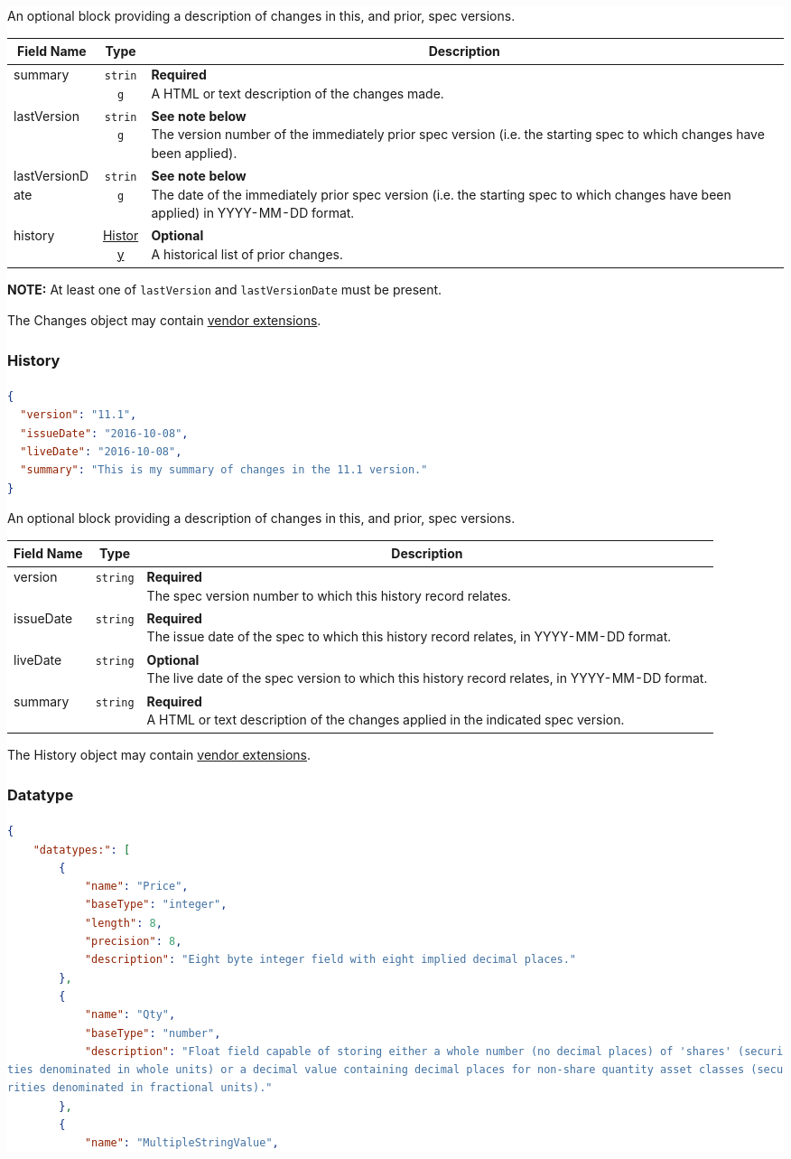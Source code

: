 An optional block providing a description of changes in this, and prior, spec versions.

Field Name | Type | Description
---|:---:|---
<a name="changesSummary"></a>summary | `string` | **Required**<br/>A HTML or text description of the changes made.
<a name="changesLastVersion"></a>lastVersion | `string` | **See note below**<br/>The version number of the immediately prior spec version (i.e. the starting spec to which changes have been applied).
<a name="changesLastVersionDate"></a>lastVersionDate | `string` | **See note below**<br/>The date of the immediately prior spec version (i.e. the starting spec to which changes have been applied) in YYYY-MM-DD format.
<a name="changesHistory"></a>history | [History](#historyObject) | **Optional**<br/>A historical list of prior changes.

**NOTE:** At least one of `lastVersion` and `lastVersionDate` must be present.

The Changes object may contain [vendor extensions](#vendorExtensions).



### <a name="historyObject"></a>History

```json
{
  "version": "11.1",
  "issueDate": "2016-10-08",
  "liveDate": "2016-10-08",
  "summary": "This is my summary of changes in the 11.1 version."
}
```

An optional block providing a description of changes in this, and prior, spec versions.

Field Name | Type | Description
---|:---:|---
<a name="historyVersion"></a>version | `string` | **Required**<br/> The spec version number to which this history record relates.
<a name="historyIssueDate"></a>issueDate | `string` | **Required**<br/> The issue date of the spec to which this history record relates, in YYYY-MM-DD format.
<a name="historyLiveDate"></a>liveDate | `string` | **Optional**<br/>The live date of the spec version to which this history record relates, in YYYY-MM-DD format.
<a name="historySummary"></a>summary | `string` | **Required**<br/>A HTML or text description of the changes applied in the indicated spec version.

The History object may contain [vendor extensions](#vendorExtensions).



### <a name="datatypeObject"></a>Datatype

```json
{
    "datatypes:": [
        {
            "name": "Price",
            "baseType": "integer",
            "length": 8,
            "precision": 8,
            "description": "Eight byte integer field with eight implied decimal places."
        },
        {
            "name": "Qty",
            "baseType": "number",
            "description": "Float field capable of storing either a whole number (no decimal places) of 'shares' (securities denominated in whole units) or a decimal value containing decimal places for non-share quantity asset classes (securities denominated in fractional units)."
        },
        {
            "name": "MultipleStringValue",
```